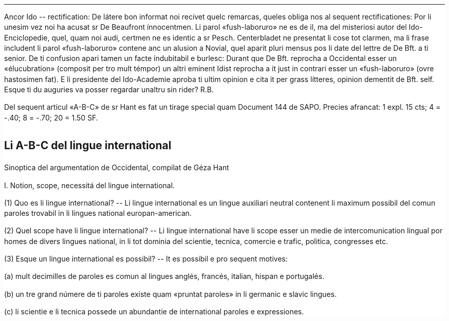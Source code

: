 ****





Ancor Ido -- rectification: De látere bon informat noi recivet quelc
remarcas, queles obliga nos al sequent rectificationes: Por li unesim
vez noi ha acusat sr De Beaufront ínnocentmen. Li parol
«fush-laboruro» ne es de il, ma del misteriosi autor del
Ido-Enciclopedie, quel, quam noi audi, certmen ne es identic a sr Pesch.
Centerbladet ne presentat li cose tot clarmen, ma li frase includent li
parol «fush-laboruro» contene anc un alusion a Novial, quel aparit
pluri mensus pos li date del lettre de De Bft. a ti senior. De ti
confusion apari tamen un facte índubitabil e burlesc: Durant que De Bft.
reprocha a Occidental esser un «élucubration» (composit per tro mult témpor)
un altri eminent Idist reprocha a it just in contrari esser un
«fush-laboruro» (ovre hastosimen fat). E li presidente del
Ido-Academie aproba ti ultim opinion e cita it per grass lítteres,
opinion dementit de Bft. self. Esque ti du auguries va posser regardar
unaltru sin rider? R.B.



Del sequent articul «A-B-C» de sr Hant es fat un tirage special quam
Document 144 de SAPO. Precies afrancat: 1 expl. 15 cts; 4 = -.40; 8 =
-.70; 20 = 1.50 SF.




## Li A-B-C del lingue international

Sinoptica del argumentation de Occidental, compilat de Géza Hant



I. Notion, scope, necessitá del lingue international.

(1) Quo es li lingue international? -- Li lingue international es un
lingue auxiliari neutral contenent li maximum possibil del comun paroles
trovabil in li lingues national europan-american.

(2) Quel scope have li lingue international? -- Li lingue international
have li scope esser un medie de intercomunication lingual por homes de
divers lingues national, in li tot dominia del scientie, tecnica,
comercie e trafic, politica, congresses etc.

(3) Esque un lingue international es possibil? -- It es possibil e pro
sequent motives:

(a) mult decimilles de paroles es comun al lingues anglés, francés,
italian, hispan e portugalés.

(b) un tre grand númere de ti paroles existe quam «pruntat paroles» in
li germanic e slavic lingues.

(c) li scientie e li tecnica possede un abundantie de international
paroles e expressiones.
